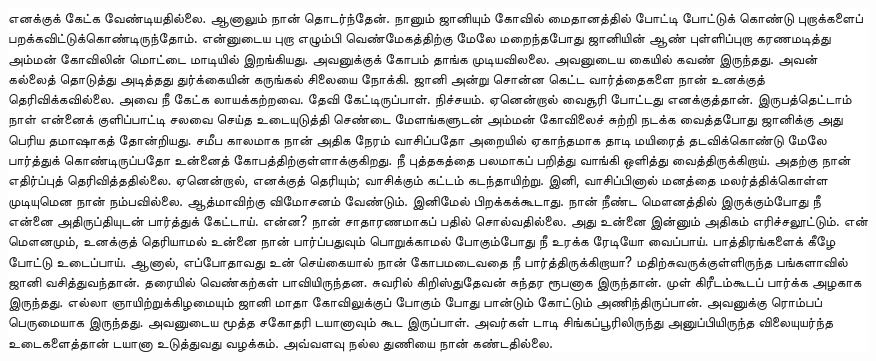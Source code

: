 எனக்குக் கேட்க வேண்டியதில்லை.
ஆனாலும் நான் தொடர்ந்தேன்.
நானும் ஜானியும் கோவில் மைதானத்தில் போட்டி போட்டுக் கொண்டு புறாக்களைப் பறக்கவிட்டுக்கொண்டிருந்தோம். என்னுடைய புறா எழும்பி வெண்மேகத்திற்கு மேலே மறைந்தபோது ஜானியின் ஆண் புள்ளிப்புறா கரணமடித்து அம்மன் கோவிலின் மொட்டை மாடியில் இறங்கியது. அவனுக்குக் கோபம் தாங்க முடியவிலலை. அவனுடைய கையில் கவண் இருந்தது. அவன் கல்லைத் தொடுத்து அடித்தது துர்க்கையின் கருங்கல் சிலையை நோக்கி.
ஜானி அன்று சொன்ன கெட்ட வார்த்தைகளை நான் உனக்குத் தெரிவிக்கவில்லை. அவை நீ கேட்க லாயக்கற்றவை. தேவி கேட்டிருப்பாள். நிச்சயம். ஏனென்றால் வைசூரி போட்டது எனக்குத்தான். இருபத்தெட்டாம் நாள் என்னைக் குளிப்பாட்டி சலவை செய்த உடையுடுத்தி செண்டை மேளங்களுடன் அம்மன் கோவிலைச் சுற்றி நடக்க வைத்தபோது ஜானிக்கு அது பெரிய தமாஷாகத் தோன்றியது.
சமீப காலமாக நான் அதிக நேரம் வாசிப்பதோ அறையில் ஏகாந்தமாக தாடி மயிரைத் தடவிக்கொண்டு மேலே பார்த்துக் கொண்டிருப்பதோ உன்னைத் கோபத்திற்குள்ளாக்குகிறது. நீ புத்தகத்தை பலமாகப் பறித்து வாங்கி ஒளித்து வைத்திருக்கிறாய். அதற்கு நான் எதிர்ப்புத் தெரிவித்ததில்லை. ஏனென்றால், எனக்குத் தெரியும்; வாசிக்கும் கட்டம் கடந்தாயிற்று. இனி, வாசிப்பினால் மனத்தை மலர்த்திக்கொள்ள முடியுமென நான் நம்பவில்லை. ஆத்மாவிற்கு விமோசனம் வேண்டும். இனிமேல் பிறக்கக்கூடாது. நான் நீண்ட மௌனத்தில் இருக்கும்போது நீ என்னை அதிருப்தியுடன் பார்த்துக் கேட்டாய்.
என்ன?
நான் சாதாரணமாகப் பதில் சொல்வதில்லை. அது உன்னை இன்னும் அதிகம் எரிச்சலூட்டும். என் மௌனமும், உனக்குத் தெரியாமல் உன்னை நான் பார்ப்பதுவும் பொறுக்காமல் போகும்போது நீ உரக்க ரேடியோ வைப்பாய். பாத்திரங்களைக் கீழே போட்டு உடைப்பாய். ஆனால், எப்போதாவது உன் செய்கையால் நான் கோபமடைவதை நீ பார்த்திருக்கிறாயா?
மதிற்சுவருக்குள்ளிருந்த பங்களாவில் ஜானி வசித்துவந்தான். தரையில் வெண்கற்கள் பாவியிருந்தன. சுவரில் கிறிஸ்துதேவன் சுந்தர ரூபனாக இருந்தான். முள் கிரீடம்கூடப் பார்க்க அழகாக இருந்தது. எல்லா ஞாயிற்றுக்கிழமையும் ஜானி மாதா கோவிலுக்குப் போகும் போது பான்டும் கோட்டும் அணிந்திருப்பான். அவனுக்கு ரொம்பப் பெருமையாக இருந்தது. அவனுடைய மூத்த சகோதரி டயானாவும் கூட இருப்பாள். அவர்கள் டாடி சிங்கப்பூரிலிருந்து அனுப்பியிருந்த விலையுயர்ந்த உடைகளைத்தான் டயானா உடுத்துவது வழக்கம். அவ்வளவு நல்ல துணியை நான் கண்டதில்லை.

